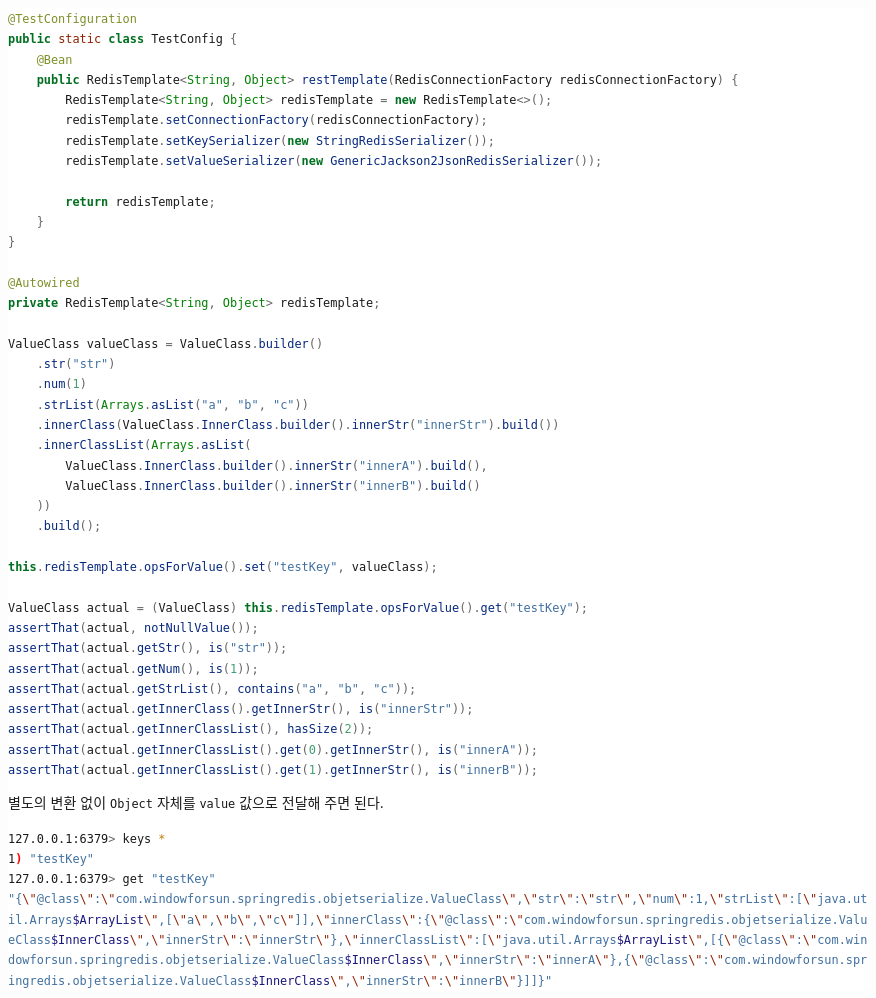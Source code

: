 ```java
@TestConfiguration
public static class TestConfig {
    @Bean
    public RedisTemplate<String, Object> restTemplate(RedisConnectionFactory redisConnectionFactory) {
        RedisTemplate<String, Object> redisTemplate = new RedisTemplate<>();
        redisTemplate.setConnectionFactory(redisConnectionFactory);
        redisTemplate.setKeySerializer(new StringRedisSerializer());
        redisTemplate.setValueSerializer(new GenericJackson2JsonRedisSerializer());

        return redisTemplate;
    }
}

@Autowired
private RedisTemplate<String, Object> redisTemplate;

ValueClass valueClass = ValueClass.builder()
    .str("str")
    .num(1)
    .strList(Arrays.asList("a", "b", "c"))
    .innerClass(ValueClass.InnerClass.builder().innerStr("innerStr").build())
    .innerClassList(Arrays.asList(
        ValueClass.InnerClass.builder().innerStr("innerA").build(),
        ValueClass.InnerClass.builder().innerStr("innerB").build()
    ))
    .build();

this.redisTemplate.opsForValue().set("testKey", valueClass);

ValueClass actual = (ValueClass) this.redisTemplate.opsForValue().get("testKey");
assertThat(actual, notNullValue());
assertThat(actual.getStr(), is("str"));
assertThat(actual.getNum(), is(1));
assertThat(actual.getStrList(), contains("a", "b", "c"));
assertThat(actual.getInnerClass().getInnerStr(), is("innerStr"));
assertThat(actual.getInnerClassList(), hasSize(2));
assertThat(actual.getInnerClassList().get(0).getInnerStr(), is("innerA"));
assertThat(actual.getInnerClassList().get(1).getInnerStr(), is("innerB"));
```  

별도의 변환 없이 `Object` 자체를 `value` 값으로 전달해 주면 된다.  

```bash
127.0.0.1:6379> keys *
1) "testKey"
127.0.0.1:6379> get "testKey"
"{\"@class\":\"com.windowforsun.springredis.objetserialize.ValueClass\",\"str\":\"str\",\"num\":1,\"strList\":[\"java.util.Arrays$ArrayList\",[\"a\",\"b\",\"c\"]],\"innerClass\":{\"@class\":\"com.windowforsun.springredis.objetserialize.ValueClass$InnerClass\",\"innerStr\":\"innerStr\"},\"innerClassList\":[\"java.util.Arrays$ArrayList\",[{\"@class\":\"com.windowforsun.springredis.objetserialize.ValueClass$InnerClass\",\"innerStr\":\"innerA\"},{\"@class\":\"com.windowforsun.springredis.objetserialize.ValueClass$InnerClass\",\"innerStr\":\"innerB\"}]]}"
```  
